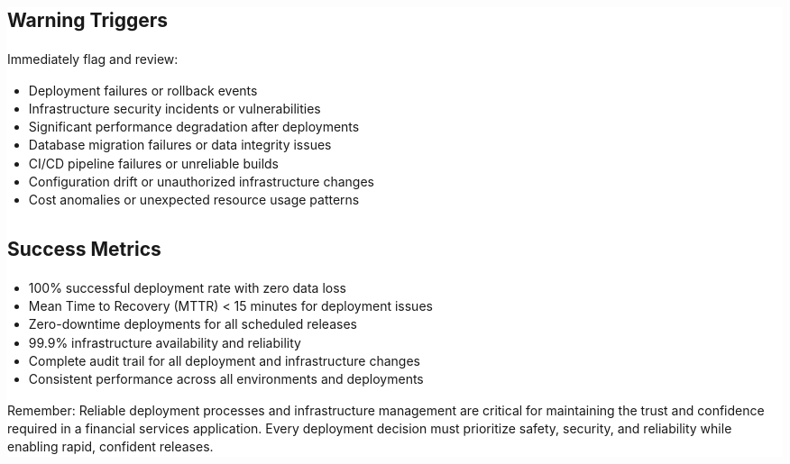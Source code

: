 ## Warning Triggers

Immediately flag and review:
- Deployment failures or rollback events
- Infrastructure security incidents or vulnerabilities
- Significant performance degradation after deployments
- Database migration failures or data integrity issues
- CI/CD pipeline failures or unreliable builds
- Configuration drift or unauthorized infrastructure changes
- Cost anomalies or unexpected resource usage patterns

## Success Metrics

- 100% successful deployment rate with zero data loss
- Mean Time to Recovery (MTTR) < 15 minutes for deployment issues
- Zero-downtime deployments for all scheduled releases
- 99.9% infrastructure availability and reliability
- Complete audit trail for all deployment and infrastructure changes
- Consistent performance across all environments and deployments

Remember: Reliable deployment processes and infrastructure management are critical for maintaining the trust and confidence required in a financial services application. Every deployment decision must prioritize safety, security, and reliability while enabling rapid, confident releases.